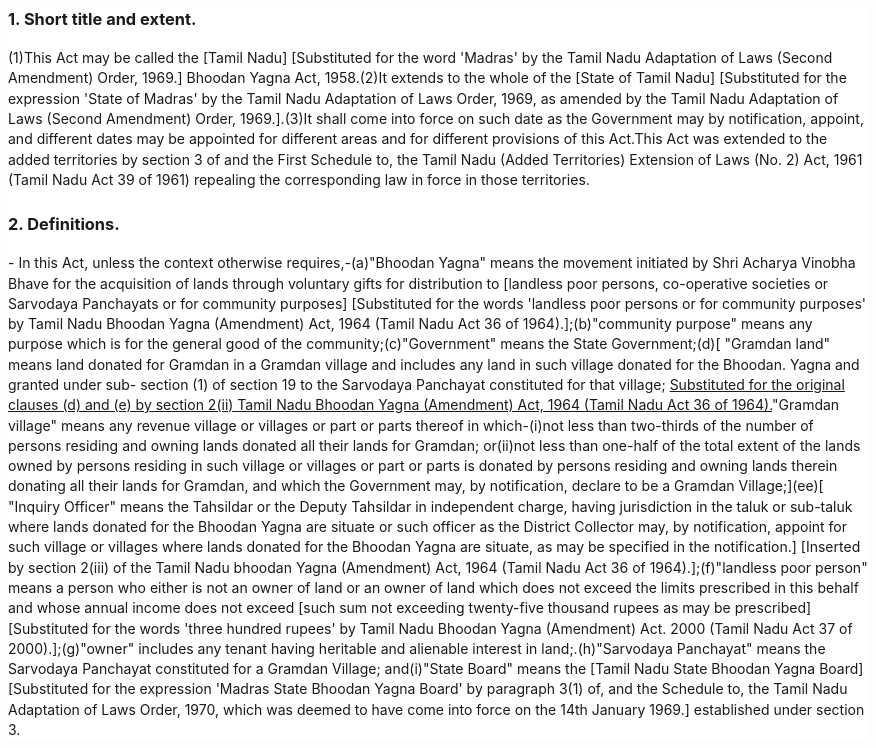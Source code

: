 ### 1. Short title and extent.

(1)This Act may be called the [Tamil Nadu] [Substituted for the word 'Madras'
by the Tamil Nadu Adaptation of Laws (Second Amendment) Order, 1969.] Bhoodan
Yagna Act, 1958.(2)It extends to the whole of the [State of Tamil Nadu]
[Substituted for the expression 'State of Madras' by the Tamil Nadu Adaptation
of Laws Order, 1969, as amended by the Tamil Nadu Adaptation of Laws (Second
Amendment) Order, 1969.].(3)It shall come into force on such date as the
Government may by notification, appoint, and different dates may be appointed
for different areas and for different provisions of this Act.This Act was
extended to the added territories by section 3 of and the First Schedule to,
the Tamil Nadu (Added Territories) Extension of Laws (No. 2) Act, 1961 (Tamil
Nadu Act 39 of 1961) repealing the corresponding law in force in those
territories.

### 2. Definitions.

\- In this Act, unless the context otherwise requires,-(a)"Bhoodan Yagna"
means the movement initiated by Shri Acharya Vinobha Bhave for the acquisition
of lands through voluntary gifts for distribution to [landless poor persons,
co-operative societies or Sarvodaya Panchayats or for community purposes]
[Substituted for the words 'landless poor persons or for community purposes'
by Tamil Nadu Bhoodan Yagna (Amendment) Act, 1964 (Tamil Nadu Act 36 of
1964).];(b)"community purpose" means any purpose which is for the general good
of the community;(c)"Government" means the State Government;(d)[ "Gramdan
land" means land donated for Gramdan in a Gramdan village and includes any
land in such village donated for the Bhoodan. Yagna and granted under sub-
section (1) of section 19 to the Sarvodaya Panchayat constituted for that
village; [Substituted for the original clauses (d) and (e) by section 2(ii)
Tamil Nadu Bhoodan Yagna (Amendment) Act, 1964 (Tamil Nadu Act 36 of
1964).](e)"Gramdan village" means any revenue village or villages or part or
parts thereof in which-(i)not less than two-thirds of the number of persons
residing and owning lands donated all their lands for Gramdan; or(ii)not less
than one-half of the total extent of the lands owned by persons residing in
such village or villages or part or parts is donated by persons residing and
owning lands therein donating all their lands for Gramdan, and which the
Government may, by notification, declare to be a Gramdan Village;](ee)[
"Inquiry Officer" means the Tahsildar or the Deputy Tahsildar in independent
charge, having jurisdiction in the taluk or sub-taluk where lands donated for
the Bhoodan Yagna are situate or such officer as the District Collector may,
by notification, appoint for such village or villages where lands donated for
the Bhoodan Yagna are situate, as may be specified in the notification.]
[Inserted by section 2(iii) of the Tamil Nadu bhoodan Yagna (Amendment) Act,
1964 (Tamil Nadu Act 36 of 1964).];(f)"landless poor person" means a person
who either is not an owner of land or an owner of land which does not exceed
the limits prescribed in this behalf and whose annual income does not exceed
[such sum not exceeding twenty-five thousand rupees as may be prescribed]
[Substituted for the words 'three hundred rupees' by Tamil Nadu Bhoodan Yagna
(Amendment) Act. 2000 (Tamil Nadu Act 37 of 2000).];(g)"owner" includes any
tenant having heritable and alienable interest in land;.(h)"Sarvodaya
Panchayat" means the Sarvodaya Panchayat constituted for a Gramdan Village;
and(i)"State Board" means the [Tamil Nadu State Bhoodan Yagna Board]
[Substituted for the expression 'Madras State Bhoodan Yagna Board' by
paragraph 3(1) of, and the Schedule to, the Tamil Nadu Adaptation of Laws
Order, 1970, which was deemed to have come into force on the 14th January
1969.] established under section 3.
